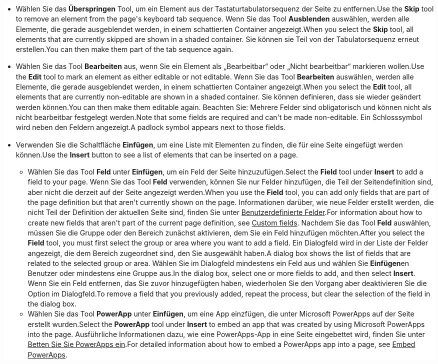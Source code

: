 - <span data-ttu-id="f664b-224">Wählen Sie das **Überspringen** Tool, um ein Element aus der Tastaturtabulatorsequenz der Seite zu entfernen.</span><span class="sxs-lookup"><span data-stu-id="f664b-224">Use the **Skip** tool to remove an element from the page's keyboard tab sequence.</span></span> <span data-ttu-id="f664b-225">Wenn Sie das Tool **Ausblenden** auswählen, werden alle Elemente, die gerade ausgeblendet werden, in einem schattierten Container angezeigt.</span><span class="sxs-lookup"><span data-stu-id="f664b-225">When you select the **Skip** tool, all elements that are currently skipped are shown in a shaded container.</span></span> <span data-ttu-id="f664b-226">Sie können sie Teil von der Tabulatorsequenz erneut erstellen.</span><span class="sxs-lookup"><span data-stu-id="f664b-226">You can then make them part of the tab sequence again.</span></span>

- <span data-ttu-id="f664b-227">Wählen Sie das Tool **Bearbeiten** aus, wenn Sie ein Element als „Bearbeitbar“ oder „Nicht bearbeitbar“ markieren wollen.</span><span class="sxs-lookup"><span data-stu-id="f664b-227">Use the **Edit** tool to mark an element as either editable or not editable.</span></span> <span data-ttu-id="f664b-228">Wenn Sie das Tool **Bearbeiten** auswählen, werden alle Elemente, die gerade ausgeblendet werden, in einem schattierten Container angezeigt.</span><span class="sxs-lookup"><span data-stu-id="f664b-228">When you select the **Edit** tool, all elements that are currently non-editable are shown in a shaded container.</span></span> <span data-ttu-id="f664b-229">Sie können definieren, dass sie wieder geändert werden können.</span><span class="sxs-lookup"><span data-stu-id="f664b-229">You can then make them editable again.</span></span> <span data-ttu-id="f664b-230">Beachten Sie: Mehrere Felder sind obligatorisch und können nicht als nicht bearbeitbar festgelegt werden.</span><span class="sxs-lookup"><span data-stu-id="f664b-230">Note that some fields are required and can't be made non-editable.</span></span> <span data-ttu-id="f664b-231">Ein Schlosssymbol wird neben den Feldern angezeigt.</span><span class="sxs-lookup"><span data-stu-id="f664b-231">A padlock symbol appears next to those fields.</span></span>

- <span data-ttu-id="f664b-232">Verwenden Sie die Schaltfläche **Einfügen**, um eine Liste mit Elementen zu finden, die für eine Seite eingefügt werden können.</span><span class="sxs-lookup"><span data-stu-id="f664b-232">Use the **Insert** button to see a list of elements that can be inserted on a page.</span></span>
    - <span data-ttu-id="f664b-233">Wählen Sie das Tool **Feld** unter **Einfügen**, um ein Feld der Seite hinzuzufügen.</span><span class="sxs-lookup"><span data-stu-id="f664b-233">Select the **Field** tool under **Insert** to add a field to your page.</span></span> <span data-ttu-id="f664b-234">Wenn Sie das Tool **Feld** verwenden, können Sie nur Felder hinzufügen, die Teil der Seitendefinition sind, aber nicht die derzeit auf der Seite angezeigt werden.</span><span class="sxs-lookup"><span data-stu-id="f664b-234">When you use the **Field** tool, you can add only fields that are part of the page definition but that aren't currently shown on the page.</span></span> <span data-ttu-id="f664b-235">Informationen darüber, wie neue Felder erstellt werden, die nicht Teil der Definition der aktuellen Seite sind, finden Sie unter [Benutzerdefinierte Felder](user-defined-fields.md).</span><span class="sxs-lookup"><span data-stu-id="f664b-235">For information about how to create new fields that aren't part of the current page definition, see [Custom fields](user-defined-fields.md).</span></span> <span data-ttu-id="f664b-236">Nachdem Sie das Tool **Feld** auswählen, müssen Sie die Gruppe oder den Bereich zunächst aktivieren, dem Sie ein Feld hinzufügen möchten.</span><span class="sxs-lookup"><span data-stu-id="f664b-236">After you select the **Field** tool, you must first select the group or area where you want to add a field.</span></span> <span data-ttu-id="f664b-237">Ein Dialogfeld wird in der Liste der Felder angezeigt, die dem Bereich zugeordnet sind, den Sie ausgewählt haben.</span><span class="sxs-lookup"><span data-stu-id="f664b-237">A dialog box shows the list of fields that are related to the selected group or area.</span></span> <span data-ttu-id="f664b-238">Wählen Sie im Dialogfeld mindestens ein Feld aus und wählen Sie **Einfügen**en Benutzer oder mindestens eine Gruppe aus.</span><span class="sxs-lookup"><span data-stu-id="f664b-238">In the dialog box, select one or more fields to add, and then select **Insert**.</span></span> <span data-ttu-id="f664b-239">Wenn Sie ein Feld entfernen, das Sie zuvor hinzugefügten haben, wiederholen Sie den Vorgang aber deaktivieren Sie die Option im Dialogfeld.</span><span class="sxs-lookup"><span data-stu-id="f664b-239">To remove a field that you previously added, repeat the process, but clear the selection of the field in the dialog box.</span></span>
    - <span data-ttu-id="f664b-240">Wählen Sie das Tool **PowerApp** unter **Einfügen**, um eine App einzfügen, die unter Microsoft PowerApps auf der Seite erstellt wurden.</span><span class="sxs-lookup"><span data-stu-id="f664b-240">Select the **PowerApp** tool under **Insert** to embed an app that was created by using Microsoft PowerApps into the page.</span></span> <span data-ttu-id="f664b-241">Ausführliche Informationen dazu, wie eine PowerApps-App in eine Seite eingebettet wird, finden Sie unter [Betten Sie Sie PowerApps ein](embed-power-apps.md).</span><span class="sxs-lookup"><span data-stu-id="f664b-241">For detailed information about how to embed a PowerApps app into a page, see [Embed PowerApps](embed-power-apps.md).</span></span>
